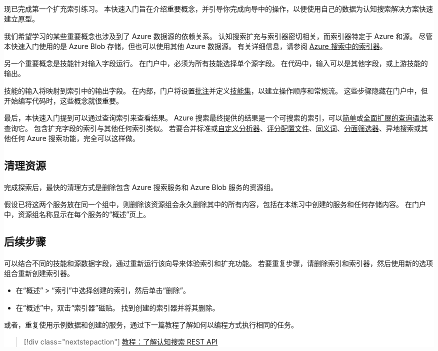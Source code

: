 现已完成第一个扩充索引练习。 本快速入门旨在介绍重要概念，并引导你完成向导中的操作，以便使用自己的数据为认知搜索解决方案快速建立原型。

我们希望学习的某些重要概念也涉及到了 Azure 数据源的依赖关系。 认知搜索扩充与索引器密切相关，而索引器特定于 Azure 和源。 尽管本快速入门使用的是 Azure Blob 存储，但也可以使用其他 Azure 数据源。 有关详细信息，请参阅 [Azure 搜索中的索引器](search-indexer-overview.md)。

另一个重要概念是技能针对输入字段运行。 在门户中，必须为所有技能选择单个源字段。 在代码中，输入可以是其他字段，或上游技能的输出。

 技能的输入将映射到索引中的输出字段。 在内部，门户将设置[批注](cognitive-search-concept-annotations-syntax.md)并定义[技能集](cognitive-search-defining-skillset.md)，以建立操作顺序和常规流。 这些步骤隐藏在门户中，但开始编写代码时，这些概念就很重要。

最后，本快速入门提到可以通过查询索引来查看结果。 Azure 搜索最终提供的结果是一个可搜索的索引，可以[简单](https://docs.microsoft.com/rest/api/searchservice/simple-query-syntax-in-azure-search)或[全面扩展的查询语法](https://docs.microsoft.com/rest/api/searchservice/lucene-query-syntax-in-azure-search)来查询它。 包含扩充字段的索引与其他任何索引类似。 若要合并标准或[自定义分析器](search-analyzers.md)、[评分配置文件](https://docs.microsoft.com/rest/api/searchservice/add-scoring-profiles-to-a-search-index)、[同义词](search-synonyms.md)、[分面筛选器](search-filters-facets.md)、异地搜索或其他任何 Azure 搜索功能，完全可以这样做。

## <a name="clean-up-resources"></a>清理资源

完成探索后，最快的清理方式是删除包含 Azure 搜索服务和 Azure Blob 服务的资源组。  

假设已将这两个服务放在同一个组中，则删除该资源组会永久删除其中的所有内容，包括在本练习中创建的服务和任何存储内容。 在门户中，资源组名称显示在每个服务的“概述”页上。

## <a name="next-steps"></a>后续步骤

可以结合不同的技能和源数据字段，通过重新运行该向导来体验索引和扩充功能。 若要重复步骤，请删除索引和索引器，然后使用新的选项组合重新创建索引器。

+ 在“概述” > “索引”中选择创建的索引，然后单击“删除”。

+ 在“概述”中，双击“索引器”磁贴。 找到创建的索引器并将其删除。

或者，重复使用示例数据和创建的服务，通过下一篇教程了解如何以编程方式执行相同的任务。 

> [!div class="nextstepaction"]
> [教程：了解认知搜索 REST API](cognitive-search-tutorial-blob.md)